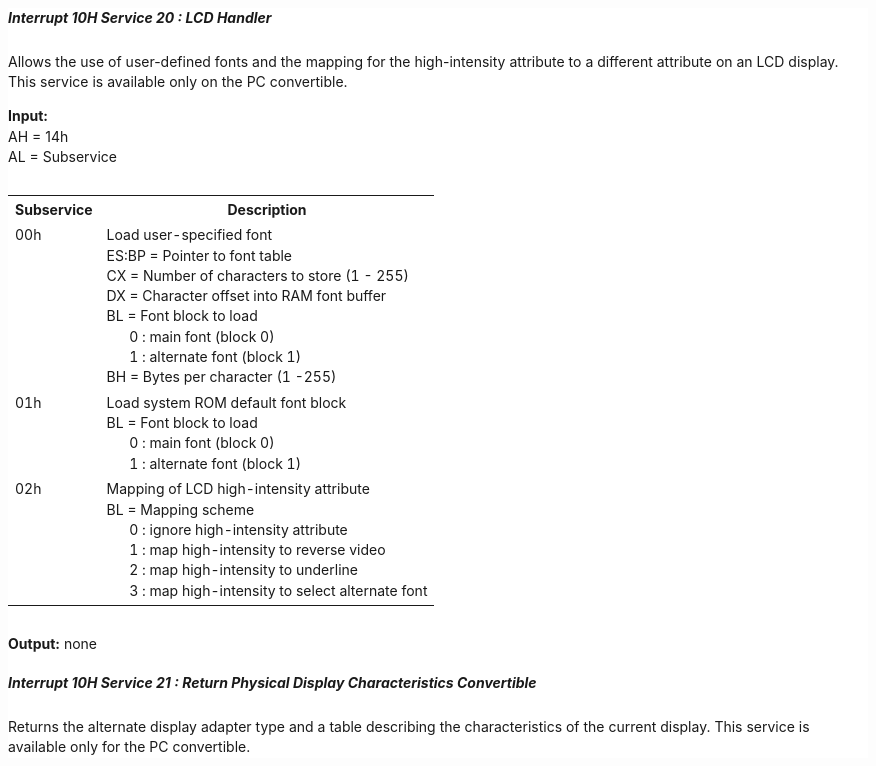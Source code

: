 ##### Interrupt 10H Service 20 : LCD Handler
Allows the use of user-defined fonts and the mapping for the high-intensity attribute to a different attribute on an LCD
 display. This service is available only on the PC convertible.

<b>Input:</b><br>
AH = 14h<br>
AL = Subservice

<div style="overflow:auto;">
<table class="table table-bordered">
<tbody>
<tr>
<th>Subservice</th>
<th>Description</th>
</tr>
<tr>
<td>00h</td>
<td>Load user-specified font<br>
ES:BP = Pointer to font table<br>
CX = Number of characters to store (1 - 255)<br>
DX = Character offset into RAM font buffer<br>
BL = Font block to load<br>
&nbsp;&nbsp;&nbsp;&nbsp;&nbsp; 0 : main font (block 0)<br>
&nbsp;&nbsp;&nbsp;&nbsp;&nbsp; 1 : alternate font (block 1)<br>
BH = Bytes per character (1 -255)</td>
</tr>
<tr>
<td>01h</td>
<td>Load system ROM default font block<br>
BL = Font block to load<br>
&nbsp;&nbsp;&nbsp;&nbsp;&nbsp; 0 : main font (block 0)<br>
&nbsp;&nbsp;&nbsp;&nbsp;&nbsp; 1 : alternate font (block 1)</td>
</tr>
<tr>
<td>02h</td>
<td>Mapping of LCD high-intensity attribute<br>
BL = Mapping scheme<br>
&nbsp;&nbsp;&nbsp;&nbsp;&nbsp; 0 : ignore high-intensity attribute<br>
&nbsp;&nbsp;&nbsp;&nbsp;&nbsp; 1 : map high-intensity to reverse video<br>
&nbsp;&nbsp;&nbsp;&nbsp;&nbsp; 2 : map high-intensity to underline<br>
&nbsp;&nbsp;&nbsp;&nbsp;&nbsp; 3 : map high-intensity to select alternate font</td>
</tr>
</tbody>
</table>
</div>

<b>Output:</b> none

##### Interrupt 10H Service 21 : Return Physical Display Characteristics Convertible
Returns the alternate display adapter type and a table describing the characteristics of the current display. This
service is available only for the PC convertible.
